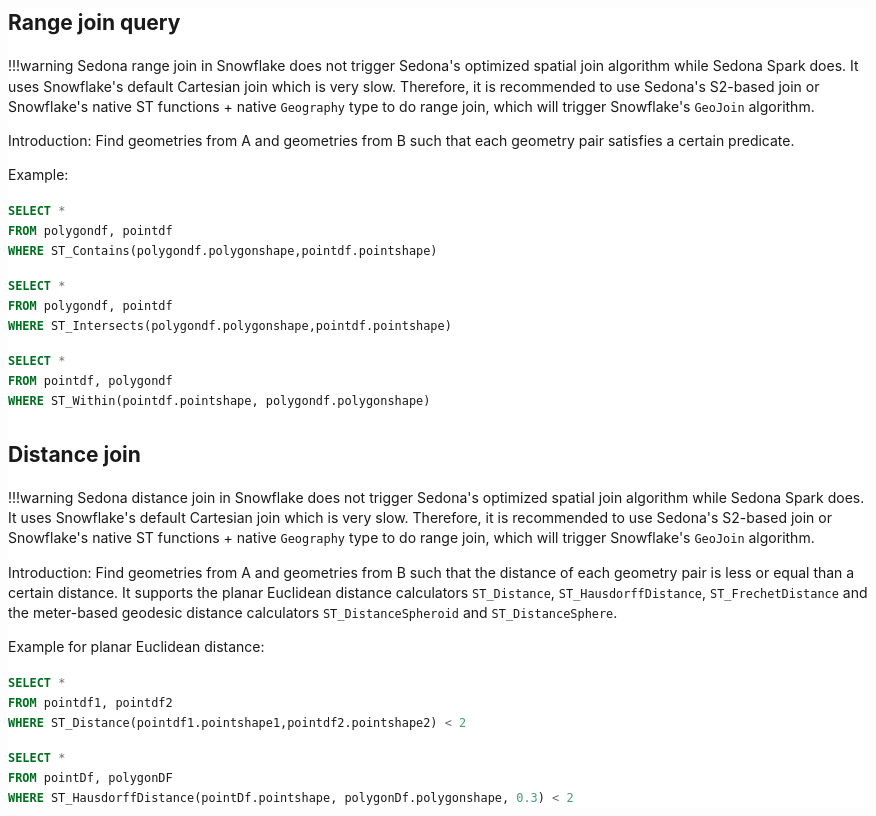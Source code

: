 ## Range join query

!!!warning
Sedona range join in Snowflake does not trigger Sedona's optimized spatial join algorithm while Sedona Spark does. It uses Snowflake's default Cartesian join which is very slow. Therefore, it is recommended to use Sedona's S2-based join or Snowflake's native ST functions + native `Geography` type to do range join, which will trigger Snowflake's `GeoJoin` algorithm.

Introduction: Find geometries from A and geometries from B such that each geometry pair satisfies a certain predicate.

Example:

```sql
SELECT *
FROM polygondf, pointdf
WHERE ST_Contains(polygondf.polygonshape,pointdf.pointshape)
```

```sql
SELECT *
FROM polygondf, pointdf
WHERE ST_Intersects(polygondf.polygonshape,pointdf.pointshape)
```

```sql
SELECT *
FROM pointdf, polygondf
WHERE ST_Within(pointdf.pointshape, polygondf.polygonshape)
```

## Distance join

!!!warning
Sedona distance join in Snowflake does not trigger Sedona's optimized spatial join algorithm while Sedona Spark does. It uses Snowflake's default Cartesian join which is very slow. Therefore, it is recommended to use Sedona's S2-based join or Snowflake's native ST functions + native `Geography` type to do range join, which will trigger Snowflake's `GeoJoin` algorithm.

Introduction: Find geometries from A and geometries from B such that the distance of each geometry pair is less or equal than a certain distance. It supports the planar Euclidean distance calculators `ST_Distance`, `ST_HausdorffDistance`, `ST_FrechetDistance` and the meter-based geodesic distance calculators `ST_DistanceSpheroid` and `ST_DistanceSphere`.

Example for planar Euclidean distance:

```sql
SELECT *
FROM pointdf1, pointdf2
WHERE ST_Distance(pointdf1.pointshape1,pointdf2.pointshape2) < 2
```

```sql
SELECT *
FROM pointDf, polygonDF
WHERE ST_HausdorffDistance(pointDf.pointshape, polygonDf.polygonshape, 0.3) < 2
```
